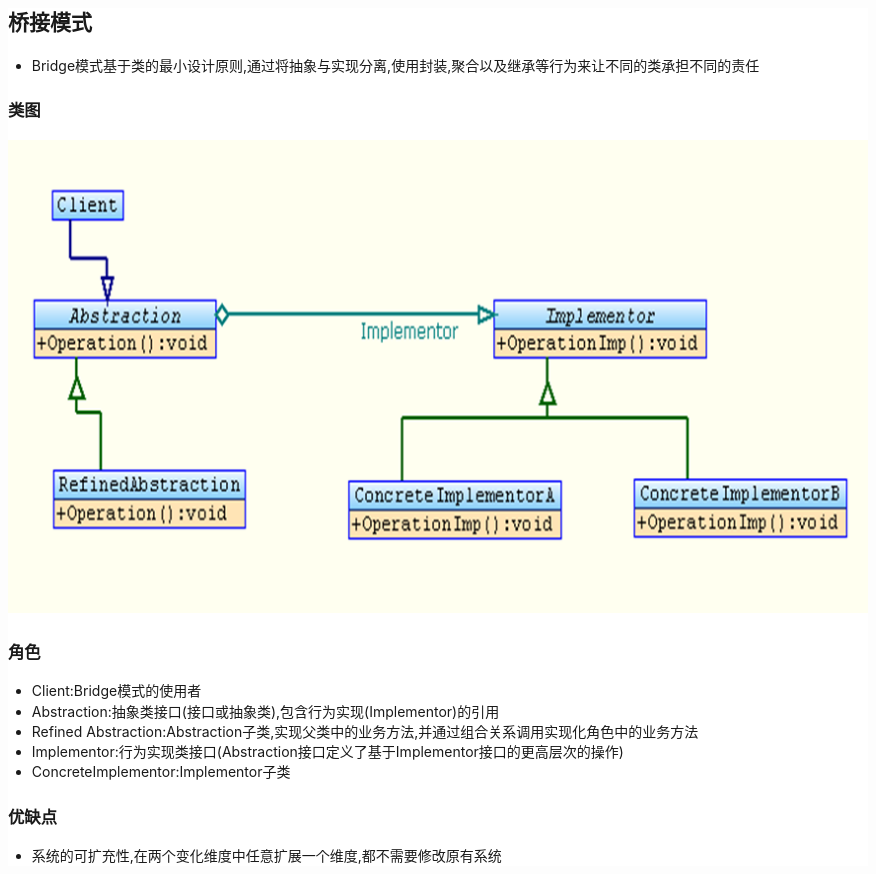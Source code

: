 
## 桥接模式



* Bridge模式基于类的最小设计原则,通过将抽象与实现分离,使用封装,聚合以及继承等行为来让不同的类承担不同的责任



### 类图



![](img/016.png)



### 角色



* Client:Bridge模式的使用者
* Abstraction:抽象类接口(接口或抽象类),包含行为实现(Implementor)的引用
* Refined Abstraction:Abstraction子类,实现父类中的业务方法,并通过组合关系调用实现化角色中的业务方法
* Implementor:行为实现类接口(Abstraction接口定义了基于Implementor接口的更高层次的操作)
* ConcreteImplementor:Implementor子类



### 优缺点



* 系统的可扩充性,在两个变化维度中任意扩展一个维度,都不需要修改原有系统
